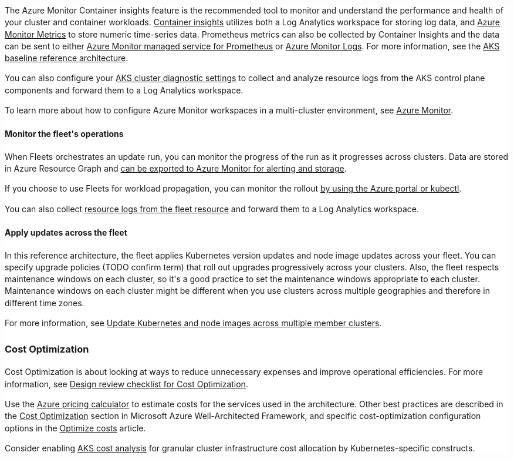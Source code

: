 The Azure Monitor Container insights feature is the recommended tool to monitor and understand the performance and health of your cluster and container workloads. [Container insights](/azure/azure-monitor/containers/container-insights-overview) utilizes both a Log Analytics workspace for storing log data, and [Azure Monitor Metrics](/azure/azure-monitor/essentials/data-platform-metrics) to store numeric time-series data. Prometheus metrics can also be collected by Container Insights and the data can be sent to either [Azure Monitor managed service for Prometheus](/azure/azure-monitor/essentials/prometheus-metrics-overview) or [Azure Monitor Logs](/azure/azure-monitor/logs/data-platform-logs). For more information, see the [AKS baseline reference architecture](../aks/baseline-aks.yml#monitor-and-collect-metrics).

You can also configure your [AKS cluster diagnostic settings](/azure/aks/monitor-aks#aks-control-planeresource-logs) to collect and analyze resource logs from the AKS control plane components and forward them to a Log Analytics workspace.

To learn more about how to configure Azure Monitor workspaces in a multi-cluster environment, see [Azure Monitor](#azure-monitor).

#### Monitor the fleet's operations

When Fleets orchestrates an update run, you can monitor the progress of the run as it progresses across clusters. Data are stored in Azure Resource Graph and [can be exported to Azure Monitor for alerting and storage](/azure/kubernetes-fleet/howto-monitor-update-runs).

If you choose to use Fleets for workload propagation, you can monitor the rollout [by using the Azure portal or kubectl](/azure/kubernetes-fleet/quickstart-resource-propagation).

You can also collect [resource logs from the fleet resource](/azure/azure-monitor/reference/supported-logs/microsoft-containerservice-fleets-logs) and forward them to a Log Analytics workspace.

#### Apply updates across the fleet

In this reference architecture, the fleet applies Kubernetes version updates and node image updates across your fleet. You can specify upgrade policies (TODO confirm term) that roll out upgrades progressively across your clusters. Also, the fleet respects maintenance windows on each cluster, so it's a good practice to set the maintenance windows appropriate to each cluster. Maintenance windows on each cluster might be different when you use clusters across multiple geographies and therefore in different time zones.

For more information, see [Update Kubernetes and node images across multiple member clusters](/azure/kubernetes-fleet/concepts-update-orchestration).

### Cost Optimization

Cost Optimization is about looking at ways to reduce unnecessary expenses and improve operational efficiencies. For more information, see [Design review checklist for Cost Optimization](/azure/well-architected/cost-optimization/checklist).

Use the [Azure pricing calculator](https://azure.microsoft.com/pricing/calculator/) to estimate costs for the services used in the architecture. Other best practices are described in the [Cost Optimization](/azure/well-architected/cost-optimization/) section in Microsoft Azure Well-Architected Framework, and specific cost-optimization configuration options in the [Optimize costs](/azure/aks/best-practices-cost) article.

Consider enabling [AKS cost analysis](/azure/aks/cost-analysis) for granular cluster infrastructure cost allocation by Kubernetes-specific constructs.
